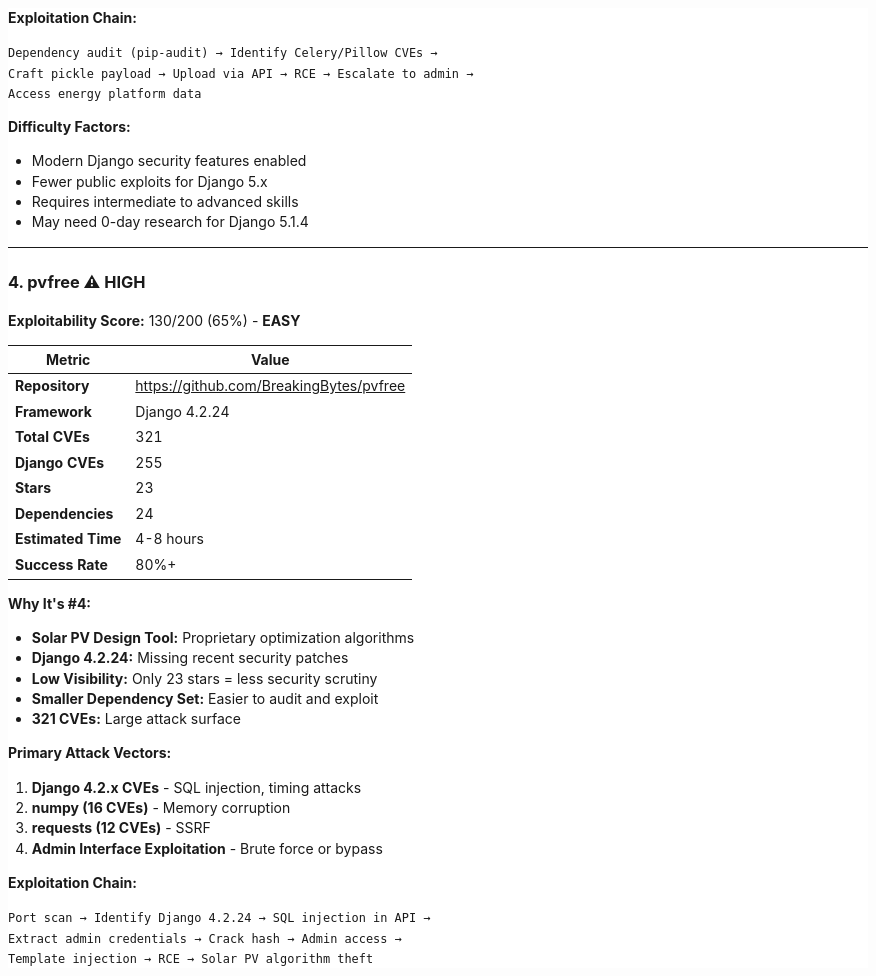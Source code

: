 **Exploitation Chain:**
```
Dependency audit (pip-audit) → Identify Celery/Pillow CVEs →
Craft pickle payload → Upload via API → RCE → Escalate to admin →
Access energy platform data
```

**Difficulty Factors:**
- Modern Django security features enabled
- Fewer public exploits for Django 5.x
- Requires intermediate to advanced skills
- May need 0-day research for Django 5.1.4

---

### 4. pvfree ⚠️ HIGH

**Exploitability Score:** 130/200 (65%) - **EASY**

| Metric | Value |
|--------|-------|
| **Repository** | https://github.com/BreakingBytes/pvfree |
| **Framework** | Django 4.2.24 |
| **Total CVEs** | 321 |
| **Django CVEs** | 255 |
| **Stars** | 23 |
| **Dependencies** | 24 |
| **Estimated Time** | 4-8 hours |
| **Success Rate** | 80%+ |

**Why It's #4:**
- **Solar PV Design Tool:** Proprietary optimization algorithms
- **Django 4.2.24:** Missing recent security patches
- **Low Visibility:** Only 23 stars = less security scrutiny
- **Smaller Dependency Set:** Easier to audit and exploit
- **321 CVEs:** Large attack surface

**Primary Attack Vectors:**
1. **Django 4.2.x CVEs** - SQL injection, timing attacks
2. **numpy (16 CVEs)** - Memory corruption
3. **requests (12 CVEs)** - SSRF
4. **Admin Interface Exploitation** - Brute force or bypass

**Exploitation Chain:**
```
Port scan → Identify Django 4.2.24 → SQL injection in API →
Extract admin credentials → Crack hash → Admin access →
Template injection → RCE → Solar PV algorithm theft
```
